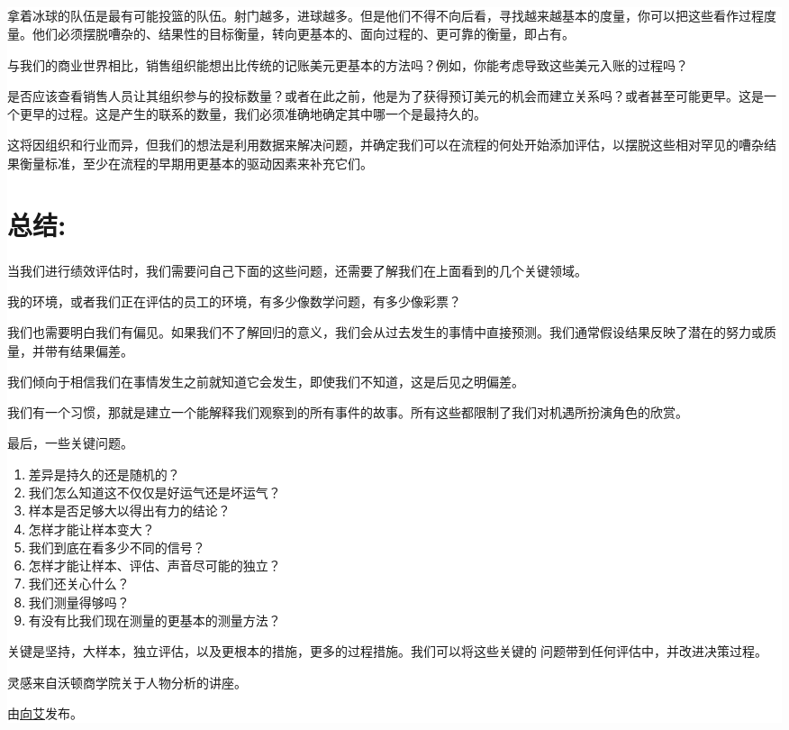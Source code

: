 拿着冰球的队伍是最有可能投篮的队伍。射门越多，进球越多。但是他们不得不向后看，寻找越来越基本的度量，你可以把这些看作过程度量。他们必须摆脱嘈杂的、结果性的目标衡量，转向更基本的、面向过程的、更可靠的衡量，即占有。

与我们的商业世界相比，销售组织能想出比传统的记账美元更基本的方法吗？例如，你能考虑导致这些美元入账的过程吗？

是否应该查看销售人员让其组织参与的投标数量？或者在此之前，他是为了获得预订美元的机会而建立关系吗？或者甚至可能更早。这是一个更早的过程。这是产生的联系的数量，我们必须准确地确定其中哪一个是最持久的。

这将因组织和行业而异，但我们的想法是利用数据来解决问题，并确定我们可以在流程的何处开始添加评估，以摆脱这些相对罕见的嘈杂结果衡量标准，至少在流程的早期用更基本的驱动因素来补充它们。

# 总结:

当我们进行绩效评估时，我们需要问自己下面的这些问题，还需要了解我们在上面看到的几个关键领域。

我的环境，或者我们正在评估的员工的环境，有多少像数学问题，有多少像彩票？

我们也需要明白我们有偏见。如果我们不了解回归的意义，我们会从过去发生的事情中直接预测。我们通常假设结果反映了潜在的努力或质量，并带有结果偏差。

我们倾向于相信我们在事情发生之前就知道它会发生，即使我们不知道，这是后见之明偏差。

我们有一个习惯，那就是建立一个能解释我们观察到的所有事件的故事。所有这些都限制了我们对机遇所扮演角色的欣赏。

最后，一些关键问题。

1.  差异是持久的还是随机的？
2.  我们怎么知道这不仅仅是好运气还是坏运气？
3.  样本是否足够大以得出有力的结论？
4.  怎样才能让样本变大？
5.  我们到底在看多少不同的信号？
6.  怎样才能让样本、评估、声音尽可能的独立？
7.  我们还关心什么？
8.  我们测量得够吗？
9.  有没有比我们现在测量的更基本的测量方法？

关键是坚持，大样本，独立评估，以及更根本的措施，更多的过程措施。我们可以将这些关键的
问题带到任何评估中，并改进决策过程。

灵感来自沃顿商学院关于人物分析的讲座。

由[向艾](https://towardsai.net/)发布。